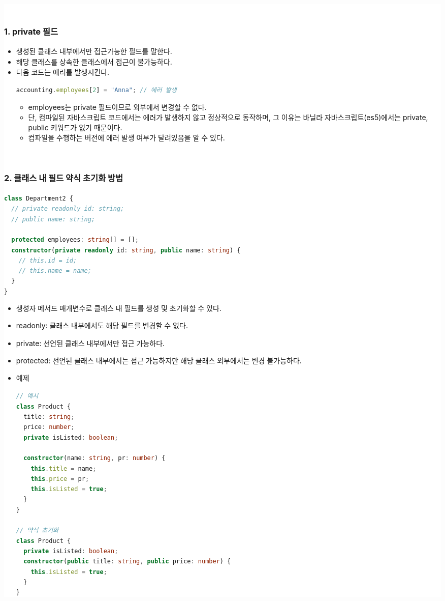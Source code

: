 <br/>

### 1. private 필드

- 생성된 클래스 내부에서만 접근가능한 필드를 말한다.
- 해당 클래스를 상속한 클래스에서 접근이 불가능하다.
- 다음 코드는 에러를 발생시킨다.
  ```typescript
  accounting.employees[2] = "Anna"; // 에러 발생
  ```
  - employees는 private 필드이므로 외부에서 변경할 수 없다.
  - 단, 컴파일된 자바스크립트 코드에서는 에러가 발생하지 않고 정상적으로 동작하며, 그 이유는 바닐라 자바스크립트(es5)에서는 private, public 키워드가 없기 때문이다.
  - 컴파일을 수행하는 버전에 에러 발생 여부가 달려있음을 알 수 있다.

<br/>

### 2. 클래스 내 필드 약식 초기화 방법

```typescript
class Department2 {
  // private readonly id: string;
  // public name: string;

  protected employees: string[] = [];
  constructor(private readonly id: string, public name: string) {
    // this.id = id;
    // this.name = name;
  }
}
```

- 생성자 메서드 매개변수로 클래스 내 필드를 생성 및 초기화할 수 있다.
- readonly: 클래스 내부에서도 해당 필드를 변경할 수 없다.
- private: 선언된 클래스 내부에서만 접근 가능하다.
- protected: 선언된 클래스 내부에서는 접근 가능하지만 해당 클래스 외부에서는 변경 불가능하다.
- 예제

  ```typescript
  // 예시
  class Product {
    title: string;
    price: number;
    private isListed: boolean;

    constructor(name: string, pr: number) {
      this.title = name;
      this.price = pr;
      this.isListed = true;
    }
  }

  // 약식 초기화
  class Product {
    private isListed: boolean;
    constructor(public title: string, public price: number) {
      this.isListed = true;
    }
  }
  ```
